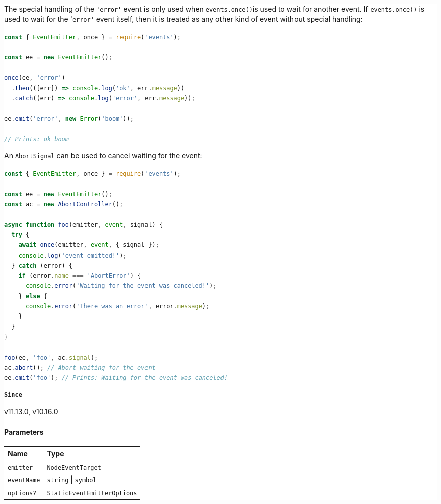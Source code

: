 The special handling of the `'error'` event is only used when `events.once()`is used to wait for another event. If `events.once()` is used to wait for the
'`error'` event itself, then it is treated as any other kind of event without
special handling:

```js
const { EventEmitter, once } = require('events');

const ee = new EventEmitter();

once(ee, 'error')
  .then(([err]) => console.log('ok', err.message))
  .catch((err) => console.log('error', err.message));

ee.emit('error', new Error('boom'));

// Prints: ok boom
```

An `AbortSignal` can be used to cancel waiting for the event:

```js
const { EventEmitter, once } = require('events');

const ee = new EventEmitter();
const ac = new AbortController();

async function foo(emitter, event, signal) {
  try {
    await once(emitter, event, { signal });
    console.log('event emitted!');
  } catch (error) {
    if (error.name === 'AbortError') {
      console.error('Waiting for the event was canceled!');
    } else {
      console.error('There was an error', error.message);
    }
  }
}

foo(ee, 'foo', ac.signal);
ac.abort(); // Abort waiting for the event
ee.emit('foo'); // Prints: Waiting for the event was canceled!
```

**`Since`**

 v11.13.0, v10.16.0

#### Parameters

| Name | Type |
| :------ | :------ |
| `emitter` | `NodeEventTarget` |
| `eventName` | `string` \| `symbol` |
| `options?` | `StaticEventEmitterOptions` |
